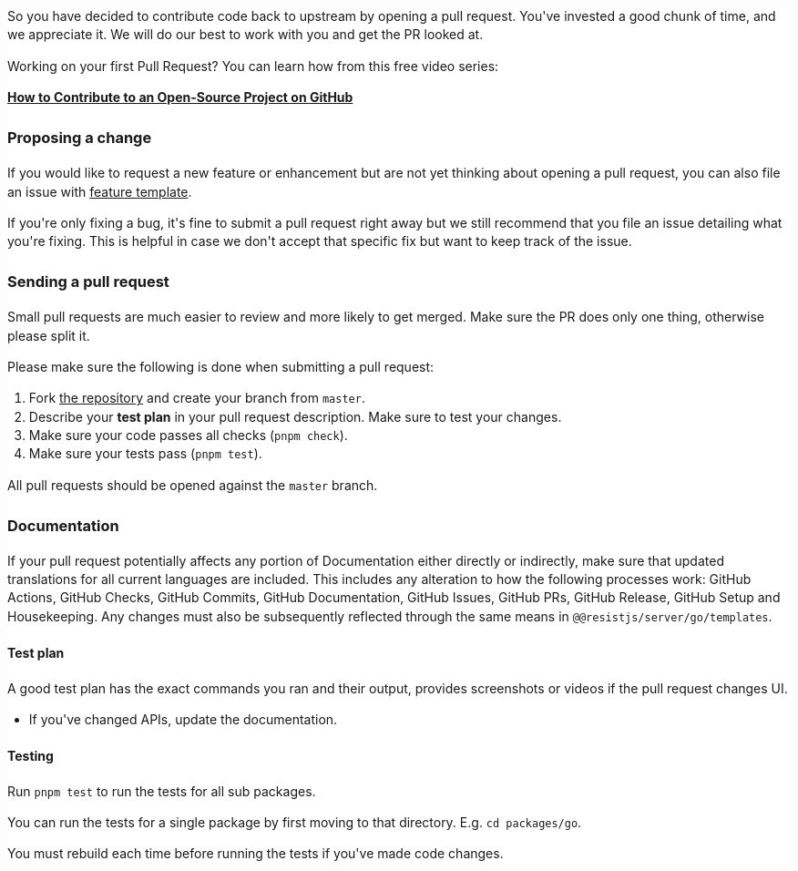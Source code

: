 So you have decided to contribute code back to upstream by opening a pull request. You've invested a good chunk of time, and we appreciate it. We will do our best to work with you and get the PR looked at.

Working on your first Pull Request? You can learn how from this free video series:

[**How to Contribute to an Open-Source Project on GitHub**](https://egghead.io/courses/how-to-contribute-to-an-open-source-project-on-github)

### Proposing a change

If you would like to request a new feature or enhancement but are not yet thinking about opening a pull request, you can also file an issue with [feature template](https://github.com/resist-js/resist/issues/new?template=feature_request.md).

If you're only fixing a bug, it's fine to submit a pull request right away but we still recommend that you file an issue detailing what you're fixing. This is helpful in case we don't accept that specific fix but want to keep track of the issue.

### Sending a pull request

Small pull requests are much easier to review and more likely to get merged. Make sure the PR does only one thing, otherwise please split it.

Please make sure the following is done when submitting a pull request:

1. Fork [the repository](https://github.com/resist-js/resist/) and create your branch from `master`.
1. Describe your **test plan** in your pull request description. Make sure to test your changes.
1. Make sure your code passes all checks (`pnpm check`).
1. Make sure your tests pass (`pnpm test`).

All pull requests should be opened against the `master` branch.

### Documentation

If your pull request potentially affects any portion of Documentation either directly or indirectly, make sure that updated translations for all current languages are included. This includes any alteration to how the following processes work: GitHub Actions, GitHub Checks, GitHub Commits, GitHub Documentation, GitHub Issues, GitHub PRs, GitHub Release, GitHub Setup and Housekeeping. Any changes must also be subsequently reflected through the same means in `@@resistjs/server/go/templates`.

#### Test plan

A good test plan has the exact commands you ran and their output, provides screenshots or videos if the pull request changes UI.

- If you've changed APIs, update the documentation.

#### Testing

Run `pnpm test` to run the tests for all sub packages.

You can run the tests for a single package by first moving to that directory. E.g. `cd packages/go`.

You must rebuild each time before running the tests if you've made code changes.
